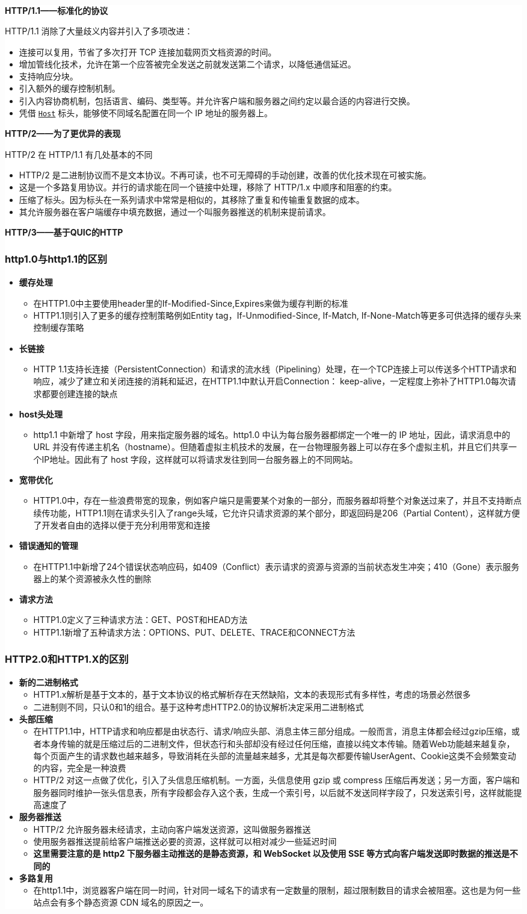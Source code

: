 

**HTTP/1.1——标准化的协议**

HTTP/1.1 消除了大量歧义内容并引入了多项改进：

- 连接可以复用，节省了多次打开 TCP 连接加载网页文档资源的时间。
- 增加管线化技术，允许在第一个应答被完全发送之前就发送第二个请求，以降低通信延迟。
- 支持响应分块。
- 引入额外的缓存控制机制。
- 引入内容协商机制，包括语言、编码、类型等。并允许客户端和服务器之间约定以最合适的内容进行交换。
- 凭借 [`Host`](https://developer.mozilla.org/zh-CN/docs/Web/HTTP/Headers/Host) 标头，能够使不同域名配置在同一个 IP 地址的服务器上。



**HTTP/2——为了更优异的表现**

HTTP/2 在 HTTP/1.1 有几处基本的不同

- HTTP/2 是二进制协议而不是文本协议。不再可读，也不可无障碍的手动创建，改善的优化技术现在可被实施。
- 这是一个多路复用协议。并行的请求能在同一个链接中处理，移除了 HTTP/1.x 中顺序和阻塞的约束。
- 压缩了标头。因为标头在一系列请求中常常是相似的，其移除了重复和传输重复数据的成本。
- 其允许服务器在客户端缓存中填充数据，通过一个叫服务器推送的机制来提前请求。



**HTTP/3——基于QUIC的HTTP**



### http1.0与http1.1的区别

- **缓存处理**
  - 在HTTP1.0中主要使用header里的If-Modified-Since,Expires来做为缓存判断的标准
  - HTTP1.1则引入了更多的缓存控制策略例如Entity tag，If-Unmodified-Since, If-Match, If-None-Match等更多可供选择的缓存头来控制缓存策略
- **长链接**
  - HTTP 1.1支持长连接（PersistentConnection）和请求的流水线（Pipelining）处理，在一个TCP连接上可以传送多个HTTP请求和响应，减少了建立和关闭连接的消耗和延迟，在HTTP1.1中默认开启Connection： keep-alive，一定程度上弥补了HTTP1.0每次请求都要创建连接的缺点
- **host头处理**
  - http1.1 中新增了 host 字段，用来指定服务器的域名。http1.0 中认为每台服务器都绑定一个唯一的 IP 地址，因此，请求消息中的 URL 并没有传递主机名（hostname）。但随着虚拟主机技术的发展，在一台物理服务器上可以存在多个虚拟主机，并且它们共享一个IP地址。因此有了 host 字段，这样就可以将请求发往到同一台服务器上的不同网站。

- **宽带优化**
  - HTTP1.0中，存在一些浪费带宽的现象，例如客户端只是需要某个对象的一部分，而服务器却将整个对象送过来了，并且不支持断点续传功能，HTTP1.1则在请求头引入了range头域，它允许只请求资源的某个部分，即返回码是206（Partial Content），这样就方便了开发者自由的选择以便于充分利用带宽和连接
- **错误通知的管理**
  - 在HTTP1.1中新增了24个错误状态响应码，如409（Conflict）表示请求的资源与资源的当前状态发生冲突；410（Gone）表示服务器上的某个资源被永久性的删除

- **请求方法**
  - HTTP1.0定义了三种请求方法：GET、POST和HEAD方法
  - HTTP1.1新增了五种请求方法：OPTIONS、PUT、DELETE、TRACE和CONNECT方法



### HTTP2.0和HTTP1.X的区别

- **新的二进制格式**
  - HTTP1.x解析是基于文本的，基于文本协议的格式解析存在天然缺陷，文本的表现形式有多样性，考虑的场景必然很多
  - 二进制则不同，只认0和1的组合。基于这种考虑HTTP2.0的协议解析决定采用二进制格式
- **头部压缩**
  - 在HTTP1.1中，HTTP请求和响应都是由状态行、请求/响应头部、消息主体三部分组成。一般而言，消息主体都会经过gzip压缩，或者本身传输的就是压缩过后的二进制文件，但状态行和头部却没有经过任何压缩，直接以纯文本传输。随着Web功能越来越复杂，每个页面产生的请求数也越来越多，导致消耗在头部的流量越来越多，尤其是每次都要传输UserAgent、Cookie这类不会频繁变动的内容，完全是一种浪费
  - HTTP/2 对这一点做了优化，引入了头信息压缩机制。一方面，头信息使用 gzip 或 compress 压缩后再发送；另一方面，客户端和服务器同时维护一张头信息表，所有字段都会存入这个表，生成一个索引号，以后就不发送同样字段了，只发送索引号，这样就能提高速度了
- **服务器推送**
  - HTTP/2 允许服务器未经请求，主动向客户端发送资源，这叫做服务器推送
  - 使用服务器推送提前给客户端推送必要的资源，这样就可以相对减少一些延迟时间
  - **这里需要注意的是 http2 下服务器主动推送的是静态资源，和 WebSocket 以及使用 SSE 等方式向客户端发送即时数据的推送是不同的**
- **多路复用**
  - 在http1.1中，浏览器客户端在同一时间，针对同一域名下的请求有一定数量的限制，超过限制数目的请求会被阻塞。这也是为何一些站点会有多个静态资源 CDN 域名的原因之一。